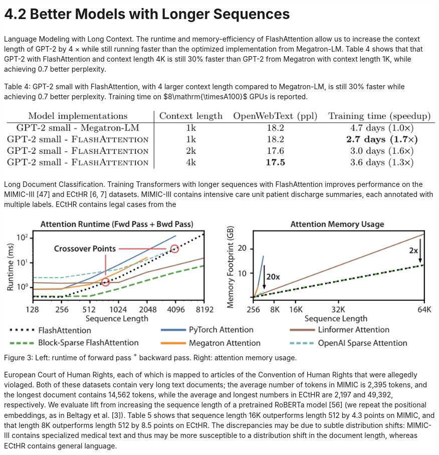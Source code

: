 # 4.2 Better Models with Longer Sequences  

Language Modeling with Long Context. The runtime and memory-efficiency of FlashAttention allow us to increase the context length of GPT-2 by 4 $\times$ while still running faster than the optimized implementation from Megatron-LM. Table 4 shows that that GPT-2 with FlashAttention and context length 4K is still 30% faster than GPT-2 from Megatron with context length 1K, while achieving 0.7 better perplexity.  

Table 4: GPT-2 small with FlashAttention, with 4 larger context length compared to Megatron-LM, is still 30% faster while achieving 0.7 better perplexity. Training time on $8\mathrm{\timesA100}$ GPUs is reported.  

![](images/83293b818d909a5b49fcf23cff15a93f815c28cb98641adde10ee277de84fdec.jpg)  

Long Document Classification. Training Transformers with longer sequences with FlashAttention improves performance on the MIMIC-III [47] and ECtHR [6, 7] datasets. MIMIC-III contains intensive care unit patient discharge summaries, each annotated with multiple labels. ECtHR contains legal cases from the  

![](images/8a24916aa7bd2fea11c2b24532f8b937677627f52580089425918f819ca6e689.jpg)  
Figure 3: Left: runtime of forward pass $^+$ backward pass. Right: attention memory usage.  

European Court of Human Rights, each of which is mapped to articles of the Convention of Human Rights that were allegedly violaged. Both of these datasets contain very long text documents; the average number of tokens in MIMIC is 2,395 tokens, and the longest document contains 14,562 tokens, while the average and longest numbers in ECtHR are 2,197 and 49,392, respectively. We evaluate lift from increasing the sequence length of a pretrained RoBERTa model [56] (we repeat the positional embeddings, as in Beltagy et al. [3]). Table 5 shows that sequence length 16K outperforms length 512 by 4.3 points on MIMIC, and that length 8K outperforms length 512 by 8.5 points on ECtHR. The discrepancies may be due to subtle distribution shifts: MIMIC-III contains specialized medical text and thus may be more susceptible to a distribution shift in the document length, whereas ECtHR contains general language.  
